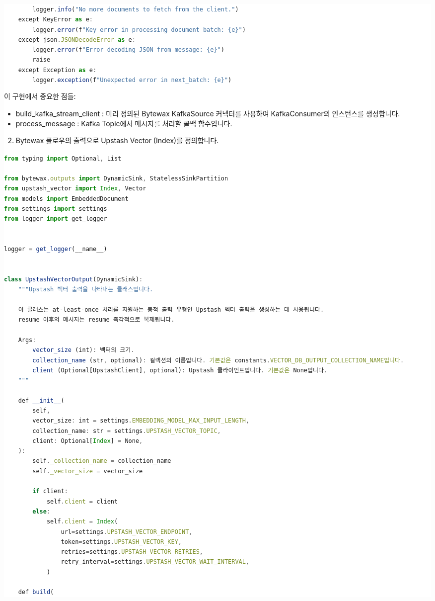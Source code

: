 ```js
        logger.info("No more documents to fetch from the client.")
    except KeyError as e:
        logger.error(f"Key error in processing document batch: {e}")
    except json.JSONDecodeError as e:
        logger.error(f"Error decoding JSON from message: {e}")
        raise
    except Exception as e:
        logger.exception(f"Unexpected error in next_batch: {e}")
```

<div class="content-ad"></div>

이 구현에서 중요한 점들:

- build_kafka_stream_client : 미리 정의된 Bytewax KafkaSource 커넥터를 사용하여 KafkaConsumer의 인스턴스를 생성합니다.
- process_message : Kafka Topic에서 메시지를 처리할 콜백 함수입니다.

2. Bytewax 플로우의 출력으로 Upstash Vector (Index)를 정의합니다.

```js
from typing import Optional, List

from bytewax.outputs import DynamicSink, StatelessSinkPartition
from upstash_vector import Index, Vector
from models import EmbeddedDocument
from settings import settings
from logger import get_logger


logger = get_logger(__name__)


class UpstashVectorOutput(DynamicSink):
    """Upstash 벡터 출력을 나타내는 클래스입니다.

    이 클래스는 at-least-once 처리를 지원하는 동적 출력 유형인 Upstash 벡터 출력을 생성하는 데 사용됩니다.
    resume 이후의 메시지는 resume 즉각적으로 복제됩니다.

    Args:
        vector_size (int): 벡터의 크기.
        collection_name (str, optional): 컬렉션의 이름입니다. 기본값은 constants.VECTOR_DB_OUTPUT_COLLECTION_NAME입니다.
        client (Optional[UpstashClient], optional): Upstash 클라이언트입니다. 기본값은 None입니다.
    """

    def __init__(
        self,
        vector_size: int = settings.EMBEDDING_MODEL_MAX_INPUT_LENGTH,
        collection_name: str = settings.UPSTASH_VECTOR_TOPIC,
        client: Optional[Index] = None,
    ):
        self._collection_name = collection_name
        self._vector_size = vector_size

        if client:
            self.client = client
        else:
            self.client = Index(
                url=settings.UPSTASH_VECTOR_ENDPOINT,
                token=settings.UPSTASH_VECTOR_KEY,
                retries=settings.UPSTASH_VECTOR_RETRIES,
                retry_interval=settings.UPSTASH_VECTOR_WAIT_INTERVAL,
            )

    def build(
```